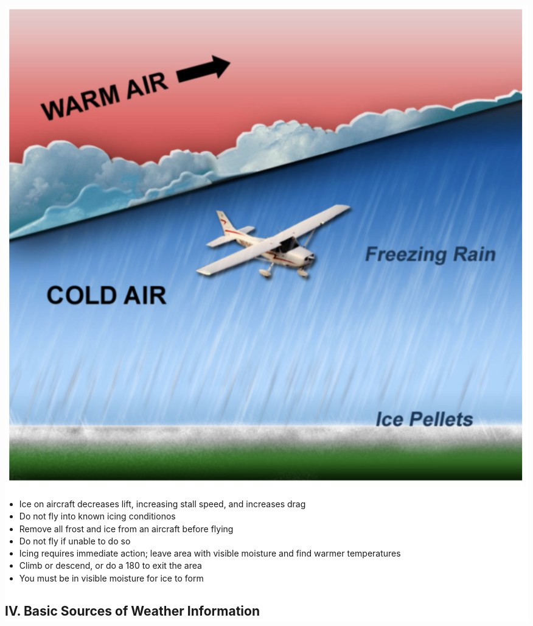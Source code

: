 ![Freezing rain](images/freezing-rain.png)

* Ice on aircraft decreases lift, increasing stall speed, and increases drag
* Do not fly into known icing conditionos
* Remove all frost and ice from an aircraft before flying
* Do not fly if unable to do so
* Icing requires immediate action; leave area with visible moisture and find warmer temperatures
* Climb or descend, or do a 180 to exit the area
* You must be in visible moisture for ice to form

## IV. Basic Sources of Weather Information
